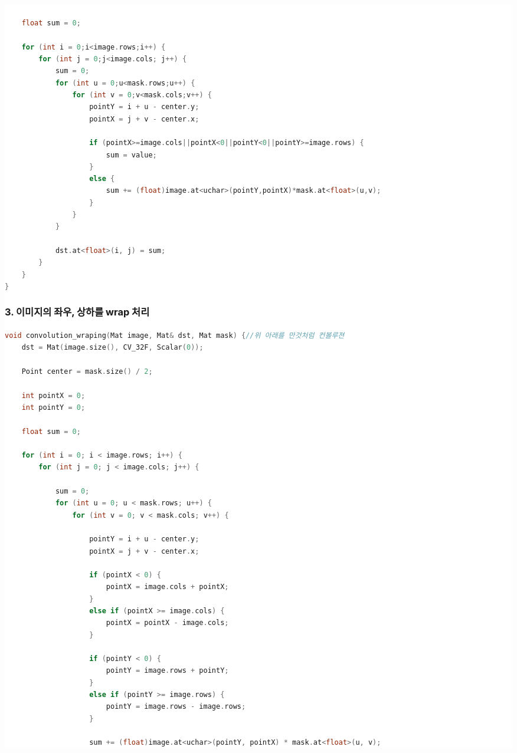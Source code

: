 ```c++

    float sum = 0;

    for (int i = 0;i<image.rows;i++) {
        for (int j = 0;j<image.cols; j++) {
            sum = 0;
            for (int u = 0;u<mask.rows;u++) {
                for (int v = 0;v<mask.cols;v++) {
                    pointY = i + u - center.y;
                    pointX = j + v - center.x;

                    if (pointX>=image.cols||pointX<0||pointY<0||pointY>=image.rows) {
                        sum = value;
                    }
                    else {
                        sum += (float)image.at<uchar>(pointY,pointX)*mask.at<float>(u,v);
                    }
                }
            }

            dst.at<float>(i, j) = sum;
        }
    }
}
```
### 3. 이미지의 좌우, 상하를 wrap 처리
```c++
void convolution_wraping(Mat image, Mat& dst, Mat mask) {//위 아래를 만것처럼 컨볼루젼
    dst = Mat(image.size(), CV_32F, Scalar(0));

    Point center = mask.size() / 2;

    int pointX = 0;
    int pointY = 0;

    float sum = 0;

    for (int i = 0; i < image.rows; i++) {
        for (int j = 0; j < image.cols; j++) {

            sum = 0;
            for (int u = 0; u < mask.rows; u++) {
                for (int v = 0; v < mask.cols; v++) {

                    pointY = i + u - center.y;
                    pointX = j + v - center.x;

                    if (pointX < 0) {
                        pointX = image.cols + pointX;
                    }
                    else if (pointX >= image.cols) {
                        pointX = pointX - image.cols;
                    }

                    if (pointY < 0) {
                        pointY = image.rows + pointY;
                    }
                    else if (pointY >= image.rows) {
                        pointY = image.rows - image.rows;
                    }

                    sum += (float)image.at<uchar>(pointY, pointX) * mask.at<float>(u, v);
```